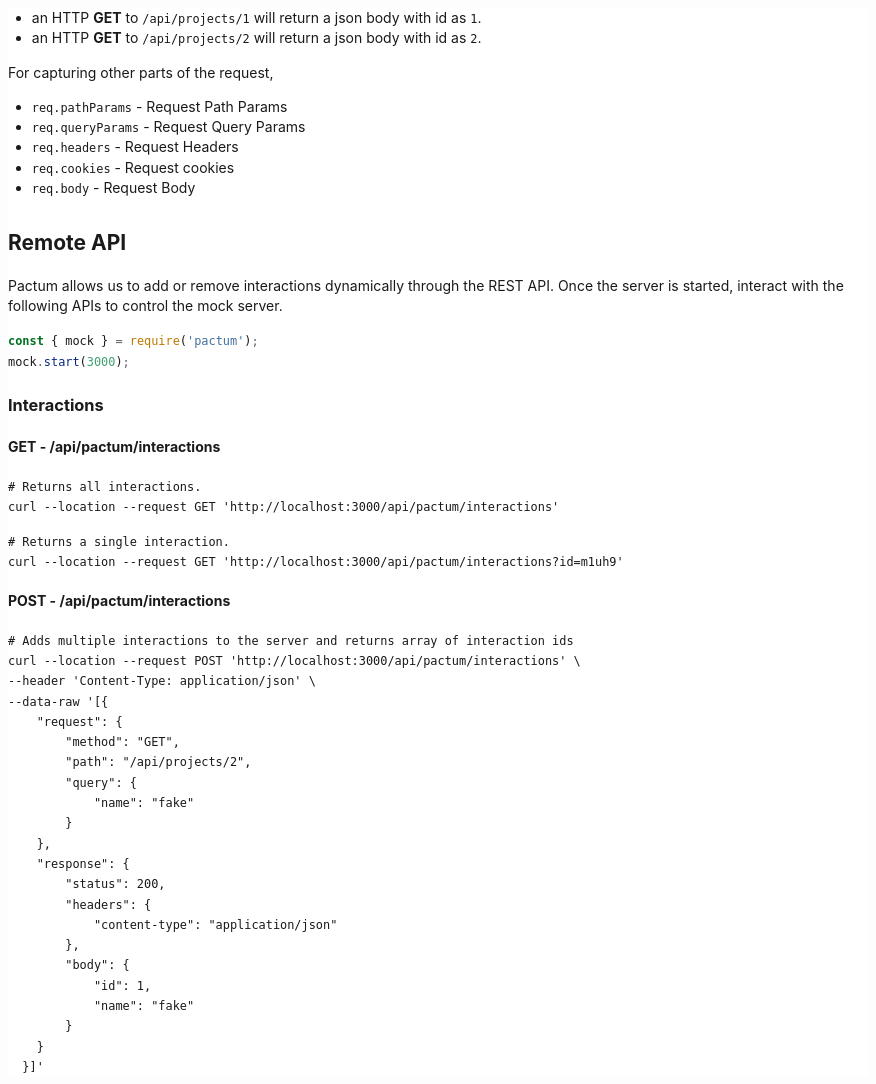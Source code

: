 - an HTTP **GET** to `/api/projects/1` will return a json body with id as `1`.
- an HTTP **GET** to `/api/projects/2` will return a json body with id as `2`.

For capturing other parts of the request,

- `req.pathParams` - Request Path Params
- `req.queryParams` - Request Query Params
- `req.headers` - Request Headers
- `req.cookies` - Request cookies
- `req.body` - Request Body


## Remote API

Pactum allows us to add or remove interactions dynamically through the REST API. Once the server is started, interact with the following APIs to control the mock server.

```js
const { mock } = require('pactum');
mock.start(3000);
```

### Interactions

#### GET - /api/pactum/interactions

```shell
# Returns all interactions.
curl --location --request GET 'http://localhost:3000/api/pactum/interactions'
```

```shell
# Returns a single interaction.
curl --location --request GET 'http://localhost:3000/api/pactum/interactions?id=m1uh9'
```

#### POST - /api/pactum/interactions

```shell
# Adds multiple interactions to the server and returns array of interaction ids
curl --location --request POST 'http://localhost:3000/api/pactum/interactions' \
--header 'Content-Type: application/json' \
--data-raw '[{
    "request": {
        "method": "GET",
        "path": "/api/projects/2",
        "query": {
            "name": "fake"
        }
    },
    "response": {
        "status": 200,
        "headers": {
            "content-type": "application/json"
        },
        "body": {
            "id": 1,
            "name": "fake"
        }
    }
  }]'
```
